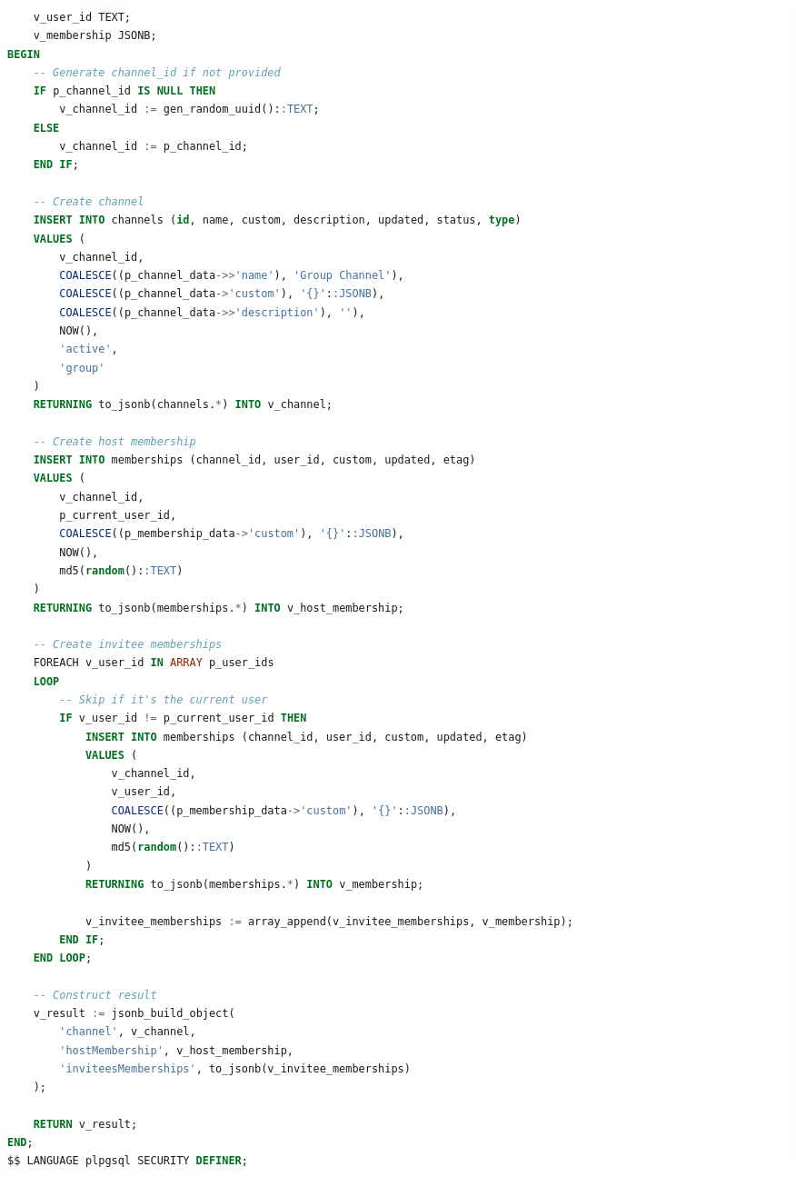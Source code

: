 ```sql
    v_user_id TEXT;
    v_membership JSONB;
BEGIN
    -- Generate channel_id if not provided
    IF p_channel_id IS NULL THEN
        v_channel_id := gen_random_uuid()::TEXT;
    ELSE
        v_channel_id := p_channel_id;
    END IF;
    
    -- Create channel
    INSERT INTO channels (id, name, custom, description, updated, status, type)
    VALUES (
        v_channel_id,
        COALESCE((p_channel_data->>'name'), 'Group Channel'),
        COALESCE((p_channel_data->'custom'), '{}'::JSONB),
        COALESCE((p_channel_data->>'description'), ''),
        NOW(),
        'active',
        'group'
    )
    RETURNING to_jsonb(channels.*) INTO v_channel;
    
    -- Create host membership
    INSERT INTO memberships (channel_id, user_id, custom, updated, etag)
    VALUES (
        v_channel_id,
        p_current_user_id,
        COALESCE((p_membership_data->'custom'), '{}'::JSONB),
        NOW(),
        md5(random()::TEXT)
    )
    RETURNING to_jsonb(memberships.*) INTO v_host_membership;
    
    -- Create invitee memberships
    FOREACH v_user_id IN ARRAY p_user_ids
    LOOP
        -- Skip if it's the current user
        IF v_user_id != p_current_user_id THEN
            INSERT INTO memberships (channel_id, user_id, custom, updated, etag)
            VALUES (
                v_channel_id,
                v_user_id,
                COALESCE((p_membership_data->'custom'), '{}'::JSONB),
                NOW(),
                md5(random()::TEXT)
            )
            RETURNING to_jsonb(memberships.*) INTO v_membership;
            
            v_invitee_memberships := array_append(v_invitee_memberships, v_membership);
        END IF;
    END LOOP;
    
    -- Construct result
    v_result := jsonb_build_object(
        'channel', v_channel,
        'hostMembership', v_host_membership,
        'inviteesMemberships', to_jsonb(v_invitee_memberships)
    );
    
    RETURN v_result;
END;
$$ LANGUAGE plpgsql SECURITY DEFINER;
```